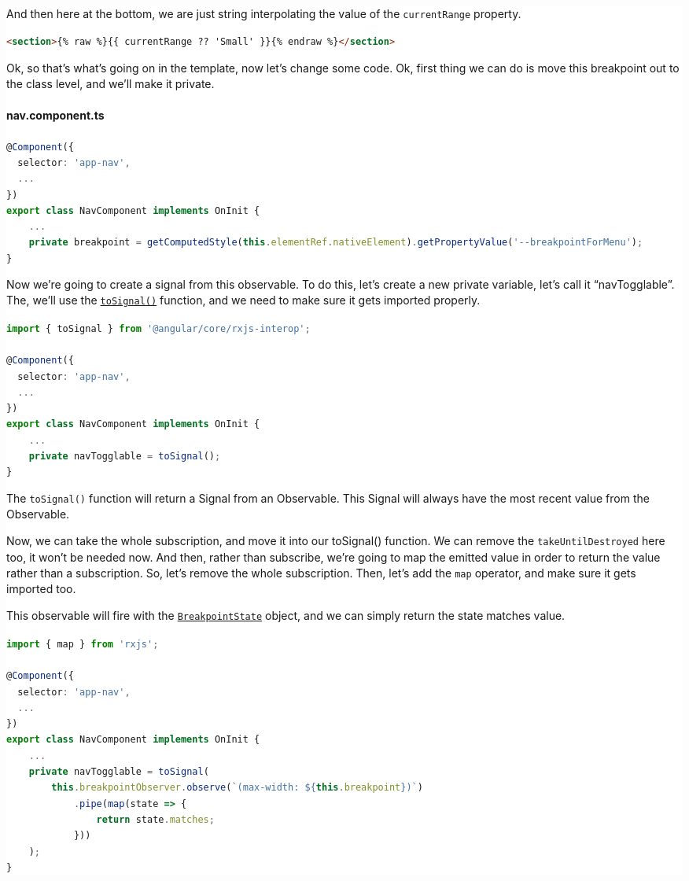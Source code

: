 And then here at the bottom, we are just string interpolating the value of the `currentRange` property.

```html
<section>{% raw %}{{ currentRange ?? 'Small' }}{% endraw %}</section>
```

Ok, so that’s what’s going on in the template, now let’s change some code. Ok, first thing we can do is move this breakpoint out to the class level, and we’ll make it private.

#### nav.component.ts
```typescript
@Component({
  selector: 'app-nav',
  ...
})
export class NavComponent implements OnInit {
    ...
    private breakpoint = getComputedStyle(this.elementRef.nativeElement).getPropertyValue('--breakpointForMenu');
}
```

Now we’re going to create a signal from this observable. To do this, let’s create a new private variable, let’s call it “navTogglable”. The, we’ll use the [`toSignal()`](https://angular.io/api/core/rxjs-interop/toSignal) function, and we need to make sure it gets imported properly.

```typescript
import { toSignal } from '@angular/core/rxjs-interop';

@Component({
  selector: 'app-nav',
  ...
})
export class NavComponent implements OnInit {
    ...
    private navTogglable = toSignal();
}
```

The `toSignal()` function will return a Signal from an Observable. This Signal will always have the most recent value from the Observable.

Now, we can take the whole subscription, and move it into our toSignal() function. We can remove the `takeUntilDestroyed` here too, it won’t be needed now. And then, rather than subscribe, we’re going to map the emitted value in order to return the value rather than a subscription. So, let’s remove the whole subscription. Then, let’s add the `map` operator, and make sure it gets imported too.

This observable will fire with the [`BreakpointState`](https://material.angular.io/cdk/layout/api#BreakpointState) object, and we can simply return the state matches value.

```typescript
import { map } from 'rxjs';

@Component({
  selector: 'app-nav',
  ...
})
export class NavComponent implements OnInit {
    ...
    private navTogglable = toSignal(
        this.breakpointObserver.observe(`(max-width: ${this.breakpoint})`)
            .pipe(map(state => {
                return state.matches;
            }))
    );
}
```
